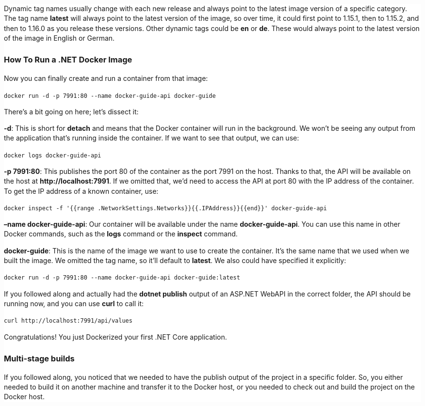Dynamic tag names usually change with each new release and always point to the latest image version of a specific category. The tag name **latest** will always point to the latest version of the image, so over time, it could first point to 1.15.1, then to 1.15.2, and then to 1.16.0 as you release these versions. Other dynamic tags could be **en** or **de**. These would always point to the latest version of the image in English or German.

### How To Run a .NET Docker Image

Now you can finally create and run a container from that image:

```
docker run -d -p 7991:80 --name docker-guide-api docker-guide
```

There’s a bit going on here; let’s dissect it:

**\-d**: This is short for **detach** and means that the Docker container will run in the background. We won’t be seeing any output from the application that’s running inside the container. If we want to see that output, we can use:

```
docker logs docker-guide-api
```

**\-p 7991:80**: This publishes the port 80 of the container as the port 7991 on the host. Thanks to that, the API will be available on the host at **http://localhost:7991**. If we omitted that, we’d need to access the API at port 80 with the IP address of the container. To get the IP address of a known container, use:

```
docker inspect -f '{{range .NetworkSettings.Networks}}{{.IPAddress}}{{end}}' docker-guide-api
```

**–name docker-guide-api**: Our container will be available under the name **docker-guide-api**. You can use this name in other Docker commands, such as the **logs** command or the **inspect** command.

**docker-guide**: This is the name of the image we want to use to create the container. It’s the same name that we used when we built the image. We omitted the tag name, so it’ll default to **latest**. We also could have specified it explicitly:

```
docker run -d -p 7991:80 --name docker-guide-api docker-guide:latest
```

If you followed along and actually had the **dotnet publish** output of an ASP.NET WebAPI in the correct folder, the API should be running now, and you can use **curl** to call it:

```
curl http://localhost:7991/api/values
```

Congratulations! You just Dockerized your first .NET Core application.

### Multi-stage builds

If you followed along, you noticed that we needed to have the publish output of the project in a specific folder. So, you either needed to build it on another machine and transfer it to the Docker host, or you needed to check out and build the project on the Docker host.
